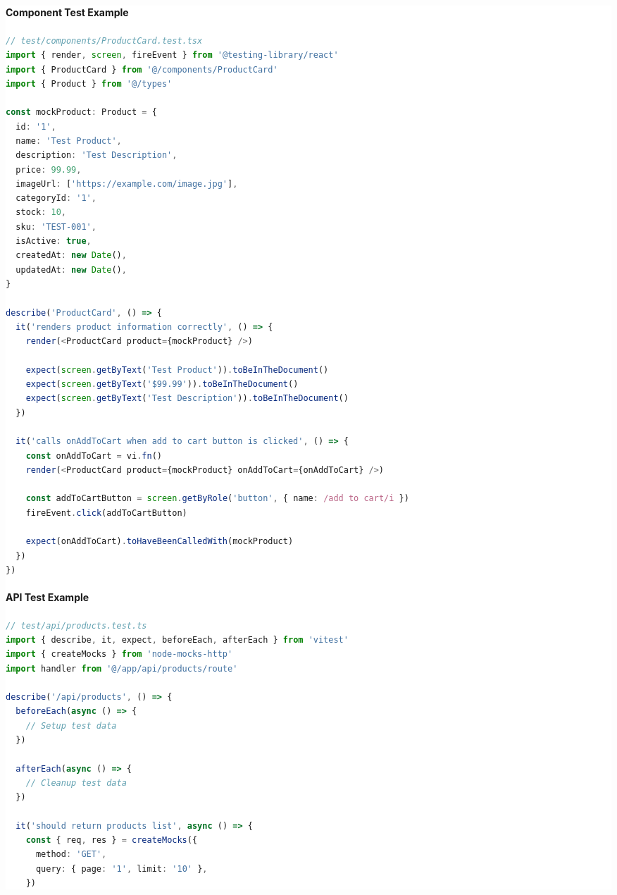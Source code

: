 #### Component Test Example

```typescript
// test/components/ProductCard.test.tsx
import { render, screen, fireEvent } from '@testing-library/react'
import { ProductCard } from '@/components/ProductCard'
import { Product } from '@/types'

const mockProduct: Product = {
  id: '1',
  name: 'Test Product',
  description: 'Test Description',
  price: 99.99,
  imageUrl: ['https://example.com/image.jpg'],
  categoryId: '1',
  stock: 10,
  sku: 'TEST-001',
  isActive: true,
  createdAt: new Date(),
  updatedAt: new Date(),
}

describe('ProductCard', () => {
  it('renders product information correctly', () => {
    render(<ProductCard product={mockProduct} />)
    
    expect(screen.getByText('Test Product')).toBeInTheDocument()
    expect(screen.getByText('$99.99')).toBeInTheDocument()
    expect(screen.getByText('Test Description')).toBeInTheDocument()
  })

  it('calls onAddToCart when add to cart button is clicked', () => {
    const onAddToCart = vi.fn()
    render(<ProductCard product={mockProduct} onAddToCart={onAddToCart} />)
    
    const addToCartButton = screen.getByRole('button', { name: /add to cart/i })
    fireEvent.click(addToCartButton)
    
    expect(onAddToCart).toHaveBeenCalledWith(mockProduct)
  })
})
```

#### API Test Example

```typescript
// test/api/products.test.ts
import { describe, it, expect, beforeEach, afterEach } from 'vitest'
import { createMocks } from 'node-mocks-http'
import handler from '@/app/api/products/route'

describe('/api/products', () => {
  beforeEach(async () => {
    // Setup test data
  })

  afterEach(async () => {
    // Cleanup test data
  })

  it('should return products list', async () => {
    const { req, res } = createMocks({
      method: 'GET',
      query: { page: '1', limit: '10' },
    })
```
